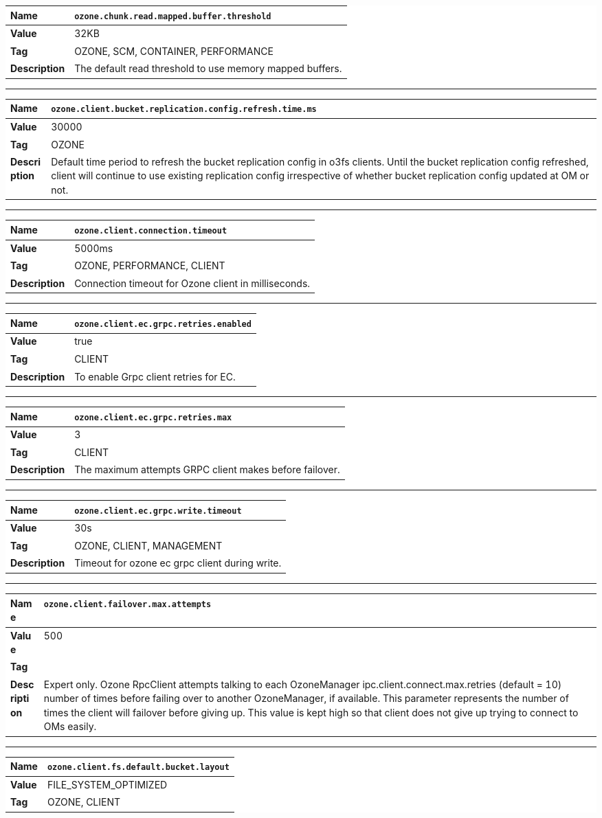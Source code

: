 | **Name**        | `ozone.chunk.read.mapped.buffer.threshold` |
|:----------------|:----------------------------|
| **Value**       | 32KB |
| **Tag**         | OZONE, SCM, CONTAINER, PERFORMANCE |
| **Description** | The default read threshold to use memory mapped buffers. |
--------------------------------------------------------------------------------
| **Name**        | `ozone.client.bucket.replication.config.refresh.time.ms` |
|:----------------|:----------------------------|
| **Value**       | 30000 |
| **Tag**         | OZONE |
| **Description** | Default time period to refresh the bucket replication config in o3fs clients. Until the bucket replication config refreshed, client will continue to use existing replication config irrespective of whether bucket replication config updated at OM or not. |
--------------------------------------------------------------------------------
| **Name**        | `ozone.client.connection.timeout` |
|:----------------|:----------------------------|
| **Value**       | 5000ms |
| **Tag**         | OZONE, PERFORMANCE, CLIENT |
| **Description** | Connection timeout for Ozone client in milliseconds. |
--------------------------------------------------------------------------------
| **Name**        | `ozone.client.ec.grpc.retries.enabled` |
|:----------------|:----------------------------|
| **Value**       | true |
| **Tag**         | CLIENT |
| **Description** | To enable Grpc client retries for EC. |
--------------------------------------------------------------------------------
| **Name**        | `ozone.client.ec.grpc.retries.max` |
|:----------------|:----------------------------|
| **Value**       | 3 |
| **Tag**         | CLIENT |
| **Description** | The maximum attempts GRPC client makes before failover. |
--------------------------------------------------------------------------------
| **Name**        | `ozone.client.ec.grpc.write.timeout` |
|:----------------|:----------------------------|
| **Value**       | 30s |
| **Tag**         | OZONE, CLIENT, MANAGEMENT |
| **Description** | Timeout for ozone ec grpc client during write. |
--------------------------------------------------------------------------------
| **Name**        | `ozone.client.failover.max.attempts` |
|:----------------|:----------------------------|
| **Value**       | 500 |
| **Tag**         |  |
| **Description** | Expert only. Ozone RpcClient attempts talking to each OzoneManager ipc.client.connect.max.retries (default = 10) number of times before failing over to another OzoneManager, if available. This parameter represents the number of times the client will failover before giving up. This value is kept high so that client does not give up trying to connect to OMs easily. |
--------------------------------------------------------------------------------
| **Name**        | `ozone.client.fs.default.bucket.layout` |
|:----------------|:----------------------------|
| **Value**       | FILE_SYSTEM_OPTIMIZED |
| **Tag**         | OZONE, CLIENT |